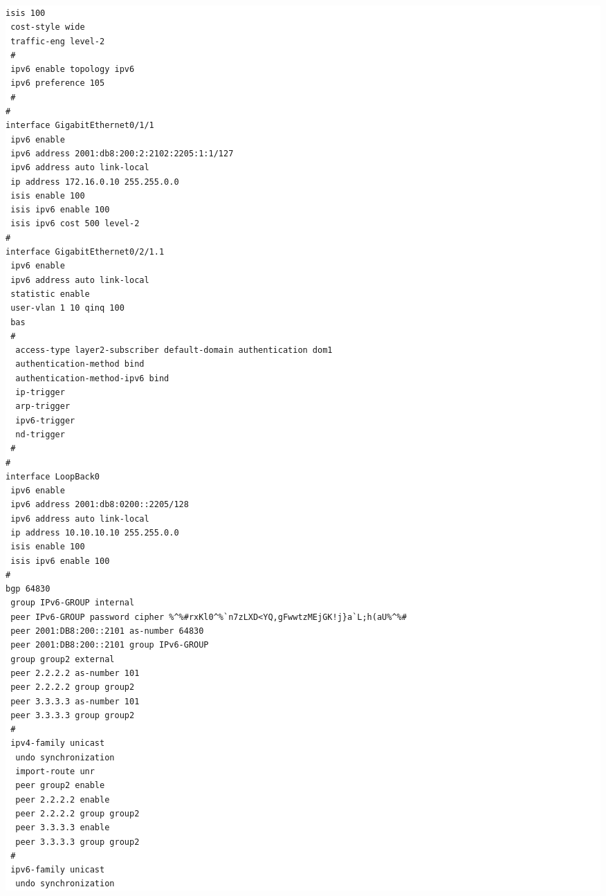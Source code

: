```
isis 100
 cost-style wide
 traffic-eng level-2
 #
 ipv6 enable topology ipv6
 ipv6 preference 105
 #
#
interface GigabitEthernet0/1/1
 ipv6 enable
 ipv6 address 2001:db8:200:2:2102:2205:1:1/127
 ipv6 address auto link-local
 ip address 172.16.0.10 255.255.0.0 
 isis enable 100
 isis ipv6 enable 100
 isis ipv6 cost 500 level-2
#
interface GigabitEthernet0/2/1.1
 ipv6 enable
 ipv6 address auto link-local
 statistic enable
 user-vlan 1 10 qinq 100
 bas
 #
  access-type layer2-subscriber default-domain authentication dom1
  authentication-method bind
  authentication-method-ipv6 bind
  ip-trigger
  arp-trigger
  ipv6-trigger
  nd-trigger
 #
#
interface LoopBack0
 ipv6 enable
 ipv6 address 2001:db8:0200::2205/128
 ipv6 address auto link-local
 ip address 10.10.10.10 255.255.0.0 
 isis enable 100
 isis ipv6 enable 100
#
bgp 64830
 group IPv6-GROUP internal
 peer IPv6-GROUP password cipher %^%#rxKl0^%`n7zLXD<YQ,gFwwtzMEjGK!j}a`L;h(aU%^%#
 peer 2001:DB8:200::2101 as-number 64830
 peer 2001:DB8:200::2101 group IPv6-GROUP
 group group2 external
 peer 2.2.2.2 as-number 101
 peer 2.2.2.2 group group2
 peer 3.3.3.3 as-number 101
 peer 3.3.3.3 group group2
 #
 ipv4-family unicast
  undo synchronization
  import-route unr
  peer group2 enable
  peer 2.2.2.2 enable
  peer 2.2.2.2 group group2
  peer 3.3.3.3 enable
  peer 3.3.3.3 group group2
 # 
 ipv6-family unicast
  undo synchronization
```